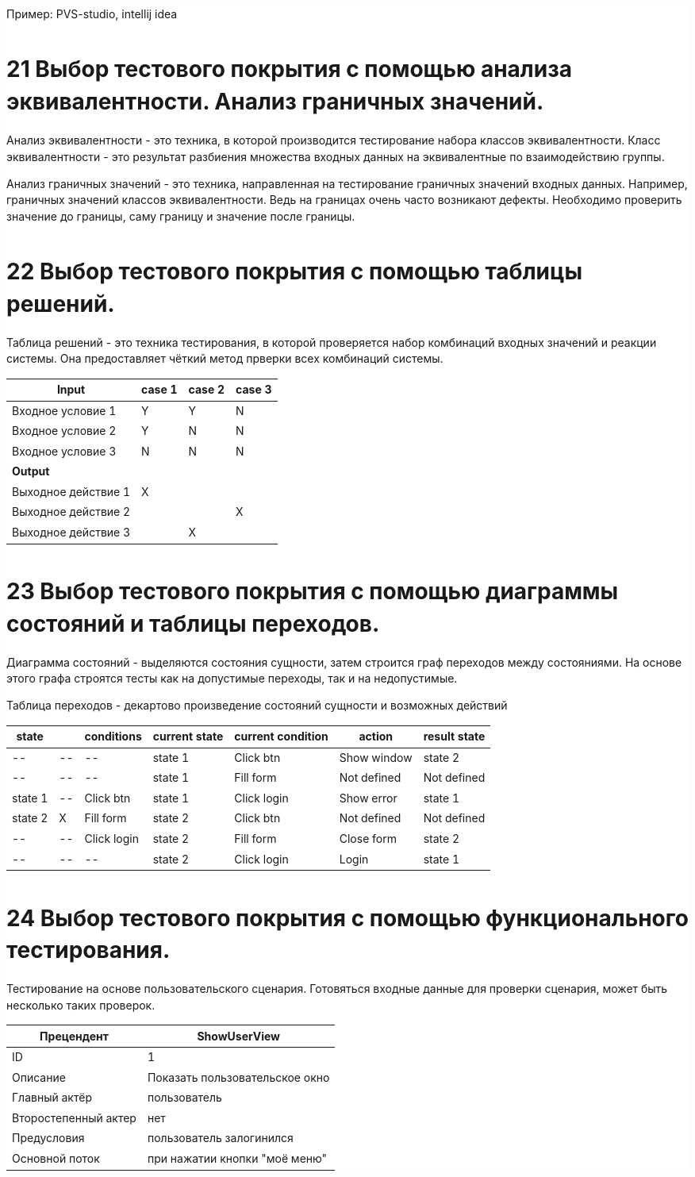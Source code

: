 Пример: PVS-studio, intellij idea

# 21 Выбор тестового покрытия с помощью анализа эквивалентности. Анализ граничных значений.
Анализ эквивалентности - это техника, в которой производится тестирование набора классов эквивалентности. Класс эквивалентности - это результат разбиения множества входных данных на эквивалентные по взаимодействию группы.

Анализ граничных значений - это техника, направленная на тестирование граничных значений входных данных. Например, граничных значений классов эквивалентности. Ведь на границах очень часто возникают дефекты. Необходимо проверить значение до границы, саму границу и значение после границы.

# 22 Выбор тестового покрытия с помощью таблицы решений.
Таблица решений - это техника тестирования, в которой проверяется набор комбинаций входных значений и реакции системы. Она предоставляет чёткий метод прверки всех комбинаций системы.

Input | case 1 | case 2 | case 3
--- | --- | --- | ---
Входное условие 1 | Y | Y | N
Входное условие 2 | Y | N | N
Входное условие 3 | N | N | N
**Output** | | |
Выходное действие 1 | X | |
Выходное действие 2 | | | X
Выходное действие 3 | | X |

# 23 Выбор тестового покрытия с помощью диаграммы состояний и таблицы переходов.
Диаграмма состояний - выделяются состояния сущности, затем строится граф переходов между состояниями. На основе этого графа строятся тесты как на допустимые переходы, так и на недопустимые.

Таблица переходов - декартово произведение состояний сущности и возможных действий

state | | conditions | current state | current condition | action | result state
--- | --- | --- | --- | --- | --- | ---
 -- | -- | -- | state 1 | Click btn | Show window | state 2
 -- | -- | -- | state 1 | Fill form | Not defined | Not defined
state 1 | -- | Click btn | state 1 | Click login | Show error | state 1
state 2 | X | Fill form | state 2 | Click btn | Not defined | Not defined
 -- | -- | Click login | state 2 | Fill form | Close form | state 2
 -- | -- | -- | state 2 | Click login | Login | state 1

# 24 Выбор тестового покрытия с помощью функционального тестирования.
Тестирование на основе пользовательского сценария. Готовяться входные данные для проверки сценария, может быть несколько таких проверок.

Прецендент | ShowUserView
--- | ---
ID | 1
Описание | Показать пользовательское окно
Главный актёр | пользователь
Второстепенный актер | нет
Предусловия | пользователь залогинился
Основной поток | при нажатии кнопки "моё меню"
